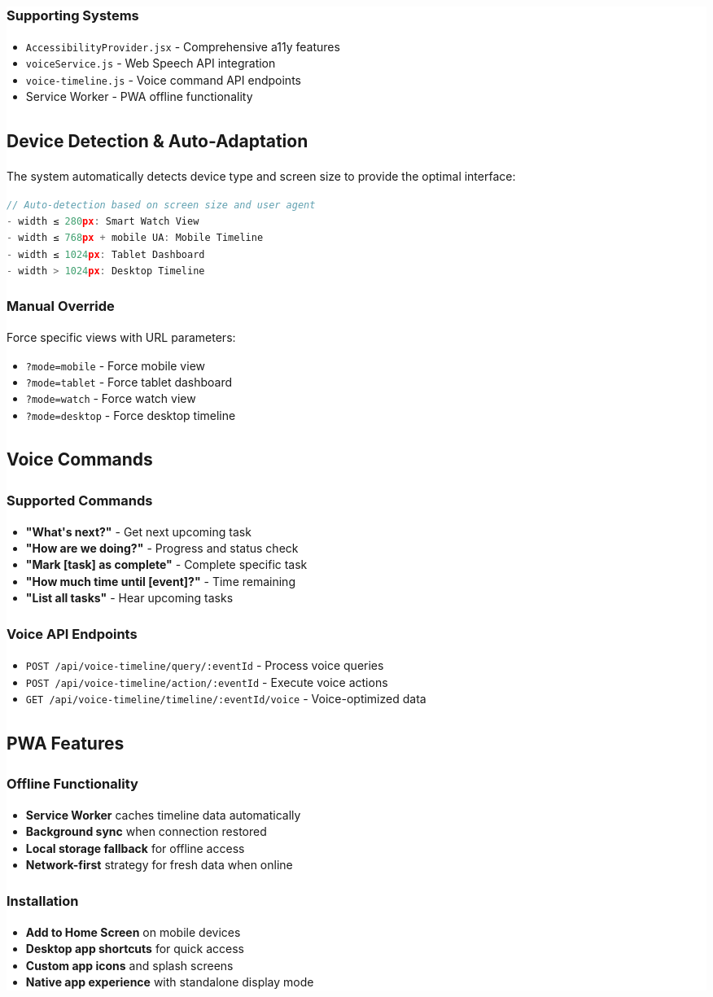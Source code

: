### Supporting Systems
- `AccessibilityProvider.jsx` - Comprehensive a11y features
- `voiceService.js` - Web Speech API integration
- `voice-timeline.js` - Voice command API endpoints
- Service Worker - PWA offline functionality

## Device Detection & Auto-Adaptation

The system automatically detects device type and screen size to provide the optimal interface:

```javascript
// Auto-detection based on screen size and user agent
- width ≤ 280px: Smart Watch View
- width ≤ 768px + mobile UA: Mobile Timeline
- width ≤ 1024px: Tablet Dashboard  
- width > 1024px: Desktop Timeline
```

### Manual Override
Force specific views with URL parameters:
- `?mode=mobile` - Force mobile view
- `?mode=tablet` - Force tablet dashboard
- `?mode=watch` - Force watch view
- `?mode=desktop` - Force desktop timeline

## Voice Commands

### Supported Commands
- **"What's next?"** - Get next upcoming task
- **"How are we doing?"** - Progress and status check
- **"Mark [task] as complete"** - Complete specific task
- **"How much time until [event]?"** - Time remaining
- **"List all tasks"** - Hear upcoming tasks

### Voice API Endpoints
- `POST /api/voice-timeline/query/:eventId` - Process voice queries
- `POST /api/voice-timeline/action/:eventId` - Execute voice actions
- `GET /api/voice-timeline/timeline/:eventId/voice` - Voice-optimized data

## PWA Features

### Offline Functionality
- **Service Worker** caches timeline data automatically
- **Background sync** when connection restored  
- **Local storage fallback** for offline access
- **Network-first** strategy for fresh data when online

### Installation
- **Add to Home Screen** on mobile devices
- **Desktop app shortcuts** for quick access
- **Custom app icons** and splash screens
- **Native app experience** with standalone display mode
